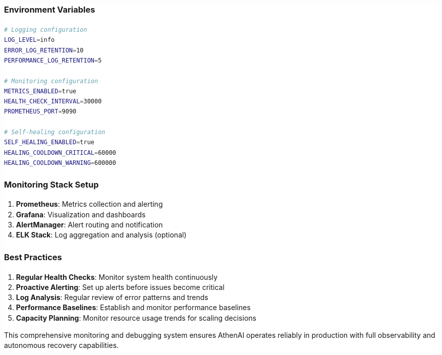 ### Environment Variables
```bash
# Logging configuration
LOG_LEVEL=info
ERROR_LOG_RETENTION=10
PERFORMANCE_LOG_RETENTION=5

# Monitoring configuration
METRICS_ENABLED=true
HEALTH_CHECK_INTERVAL=30000
PROMETHEUS_PORT=9090

# Self-healing configuration
SELF_HEALING_ENABLED=true
HEALING_COOLDOWN_CRITICAL=60000
HEALING_COOLDOWN_WARNING=600000
```

### Monitoring Stack Setup
1. **Prometheus**: Metrics collection and alerting
2. **Grafana**: Visualization and dashboards
3. **AlertManager**: Alert routing and notification
4. **ELK Stack**: Log aggregation and analysis (optional)

### Best Practices
1. **Regular Health Checks**: Monitor system health continuously
2. **Proactive Alerting**: Set up alerts before issues become critical
3. **Log Analysis**: Regular review of error patterns and trends
4. **Performance Baselines**: Establish and monitor performance baselines
5. **Capacity Planning**: Monitor resource usage trends for scaling decisions

This comprehensive monitoring and debugging system ensures AthenAI operates reliably in production with full observability and autonomous recovery capabilities.
